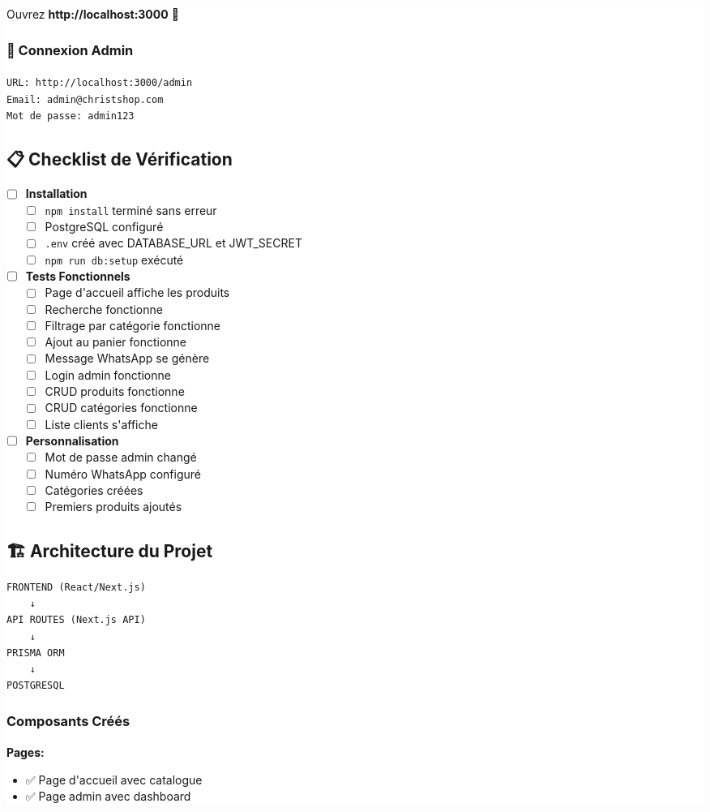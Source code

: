 Ouvrez **http://localhost:3000** 🎉

### 🔐 Connexion Admin

```
URL: http://localhost:3000/admin
Email: admin@christshop.com
Mot de passe: admin123
```

## 📋 Checklist de Vérification

- [ ] **Installation**
  - [ ] `npm install` terminé sans erreur
  - [ ] PostgreSQL configuré
  - [ ] `.env` créé avec DATABASE_URL et JWT_SECRET
  - [ ] `npm run db:setup` exécuté

- [ ] **Tests Fonctionnels**
  - [ ] Page d'accueil affiche les produits
  - [ ] Recherche fonctionne
  - [ ] Filtrage par catégorie fonctionne
  - [ ] Ajout au panier fonctionne
  - [ ] Message WhatsApp se génère
  - [ ] Login admin fonctionne
  - [ ] CRUD produits fonctionne
  - [ ] CRUD catégories fonctionne
  - [ ] Liste clients s'affiche

- [ ] **Personnalisation**
  - [ ] Mot de passe admin changé
  - [ ] Numéro WhatsApp configuré
  - [ ] Catégories créées
  - [ ] Premiers produits ajoutés

## 🏗️ Architecture du Projet

```
FRONTEND (React/Next.js)
    ↓
API ROUTES (Next.js API)
    ↓
PRISMA ORM
    ↓
POSTGRESQL
```

### Composants Créés

**Pages:**
- ✅ Page d'accueil avec catalogue
- ✅ Page admin avec dashboard
